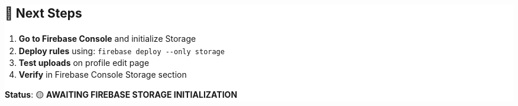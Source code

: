 
## 🎯 Next Steps

1. **Go to Firebase Console** and initialize Storage
2. **Deploy rules** using: `firebase deploy --only storage`
3. **Test uploads** on profile edit page
4. **Verify** in Firebase Console Storage section

**Status**: 🟡 **AWAITING FIREBASE STORAGE INITIALIZATION**

